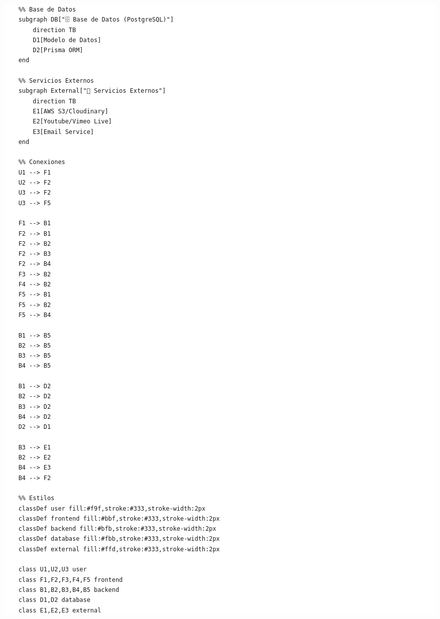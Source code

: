 ```mermaid
    %% Base de Datos
    subgraph DB["🗄️ Base de Datos (PostgreSQL)"]
        direction TB
        D1[Modelo de Datos]
        D2[Prisma ORM]
    end

    %% Servicios Externos
    subgraph External["🔗 Servicios Externos"]
        direction TB
        E1[AWS S3/Cloudinary]
        E2[Youtube/Vimeo Live]
        E3[Email Service]
    end

    %% Conexiones
    U1 --> F1
    U2 --> F2
    U3 --> F2
    U3 --> F5

    F1 --> B1
    F2 --> B1
    F2 --> B2
    F2 --> B3
    F2 --> B4
    F3 --> B2
    F4 --> B2
    F5 --> B1
    F5 --> B2
    F5 --> B4

    B1 --> B5
    B2 --> B5
    B3 --> B5
    B4 --> B5

    B1 --> D2
    B2 --> D2
    B3 --> D2
    B4 --> D2
    D2 --> D1

    B3 --> E1
    B2 --> E2
    B4 --> E3
    B4 --> F2

    %% Estilos
    classDef user fill:#f9f,stroke:#333,stroke-width:2px
    classDef frontend fill:#bbf,stroke:#333,stroke-width:2px
    classDef backend fill:#bfb,stroke:#333,stroke-width:2px
    classDef database fill:#fbb,stroke:#333,stroke-width:2px
    classDef external fill:#ffd,stroke:#333,stroke-width:2px

    class U1,U2,U3 user
    class F1,F2,F3,F4,F5 frontend
    class B1,B2,B3,B4,B5 backend
    class D1,D2 database
    class E1,E2,E3 external
```
